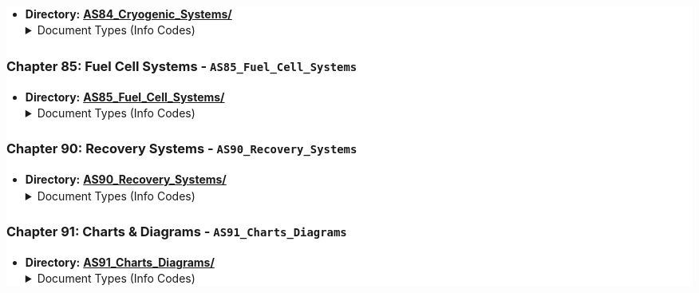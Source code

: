 *   **Directory:** **[AS84_Cryogenic_Systems/](./AMPELPLUS_0200/AS84_Cryogenic_Systems/)**
    <details>
      <summary>Document Types (Info Codes)</summary>
      <ul>
        <li>[OV - Overview](AMPELPLUS_0200/AS84_Cryogenic_Systems/GP-AS-AMPELPLUS-0200-84-001-OV-A.md)</li>
        <li>[SDD - System Description (Cryo Storage & Transfer)](AMPELPLUS_0200/AS84_Cryogenic_Systems/GP-AS-AMPELPLUS-0200-84-002-SDD-A.md)</li>
        <li>[SPEC - Specification (Insulation, Pumps)](AMPELPLUS_0200/AS84_Cryogenic_Systems/GP-AS-AMPELPLUS-0200-84-003-SPEC-A.md)</li>
        <li>[CAL - Calculation/Analysis (Thermal Loss)](AMPELPLUS_0200/AS84_Cryogenic_Systems/GP-AS-AMPELPLUS-0200-84-004-CAL-A.md)</li>
      </ul>
    </details>

### Chapter 85: Fuel Cell Systems - `AS85_Fuel_Cell_Systems`

*   **Directory:** **[AS85_Fuel_Cell_Systems/](./AMPELPLUS_0200/AS85_Fuel_Cell_Systems/)**
    <details>
      <summary>Document Types (Info Codes)</summary>
      <ul>
        <li>[OV - Overview](AMPELPLUS_0200/AS85_Fuel_Cell_Systems/GP-AS-AMPELPLUS-0200-85-001-OV-A.md)</li>
        <li>[SDD - System Description (Fuel Cell Stack, BOP)](AMPELPLUS_0200/AS85_Fuel_Cell_Systems/GP-AS-AMPELPLUS-0200-85-002-SDD-A.md)</li>
        <li>[SPEC - Specification (Power Output, Efficiency)](AMPELPLUS_0200/AS85_Fuel_Cell_Systems/GP-AS-AMPELPLUS-0200-85-003-SPEC-A.md)</li>
        <li>[ICD - Interface Control Document (Bus Integration)](AMPELPLUS_0200/AS85_Fuel_Cell_Systems/GP-AS-AMPELPLUS-0200-85-004-ICD-A.md)</li>
      </ul>
    </details>

### Chapter 90: Recovery Systems - `AS90_Recovery_Systems`

*   **Directory:** **[AS90_Recovery_Systems/](./AMPELPLUS_0200/AS90_Recovery_Systems/)**
    <details>
      <summary>Document Types (Info Codes)</summary>
      <ul>
        <li>[OV - Overview](AMPELPLUS_0200/AS90_Recovery_Systems/GP-AS-AMPELPLUS-0200-90-001-OV-A.md)</li>
        <li>[SDD - System Description (Recovery Mechanisms)](AMPELPLUS_0200/AS90_Recovery_Systems/GP-AS-AMPELPLUS-0200-90-002-SDD-A.md)</li>
        <li>[SPEC - Specification (Parachutes, Airbags)](AMPELPLUS_0200/AS90_Recovery_Systems/GP-AS-AMPELPLUS-0200-90-003-SPEC-A.md)</li>
        <li>[PROC - Procedure (Recovery Operations)](AMPELPLUS_0200/AS90_Recovery_Systems/GP-AS-AMPELPLUS-0200-90-004-PROC-A.md)</li>
      </ul>
    </details>

### Chapter 91: Charts & Diagrams - `AS91_Charts_Diagrams`

*   **Directory:** **[AS91_Charts_Diagrams/](./AMPELPLUS_0200/AS91_Charts_Diagrams/)**
    <details>
      <summary>Document Types (Info Codes)</summary>
      <ul>
        <li>[OV - Overview](AMPELPLUS_0200/AS91_Charts_Diagrams/GP-AS-AMPELPLUS-0200-91-001-OV-A.md)</li>
        <li>[CAT - Catalog/List (Applicable Charts)](AMPELPLUS_0200/AS91_Charts_Diagrams/GP-AS-AMPELPLUS-0200-91-002-CAT-A.md)</li>
        <li>[FIG - Diagram (Example Charts & Graphs)](AMPELPLUS_0200/AS91_Charts_Diagrams/GP-AS-AMPELPLUS-0200-91-003-FIG-A.md)</li>
      </ul>
    </details>
